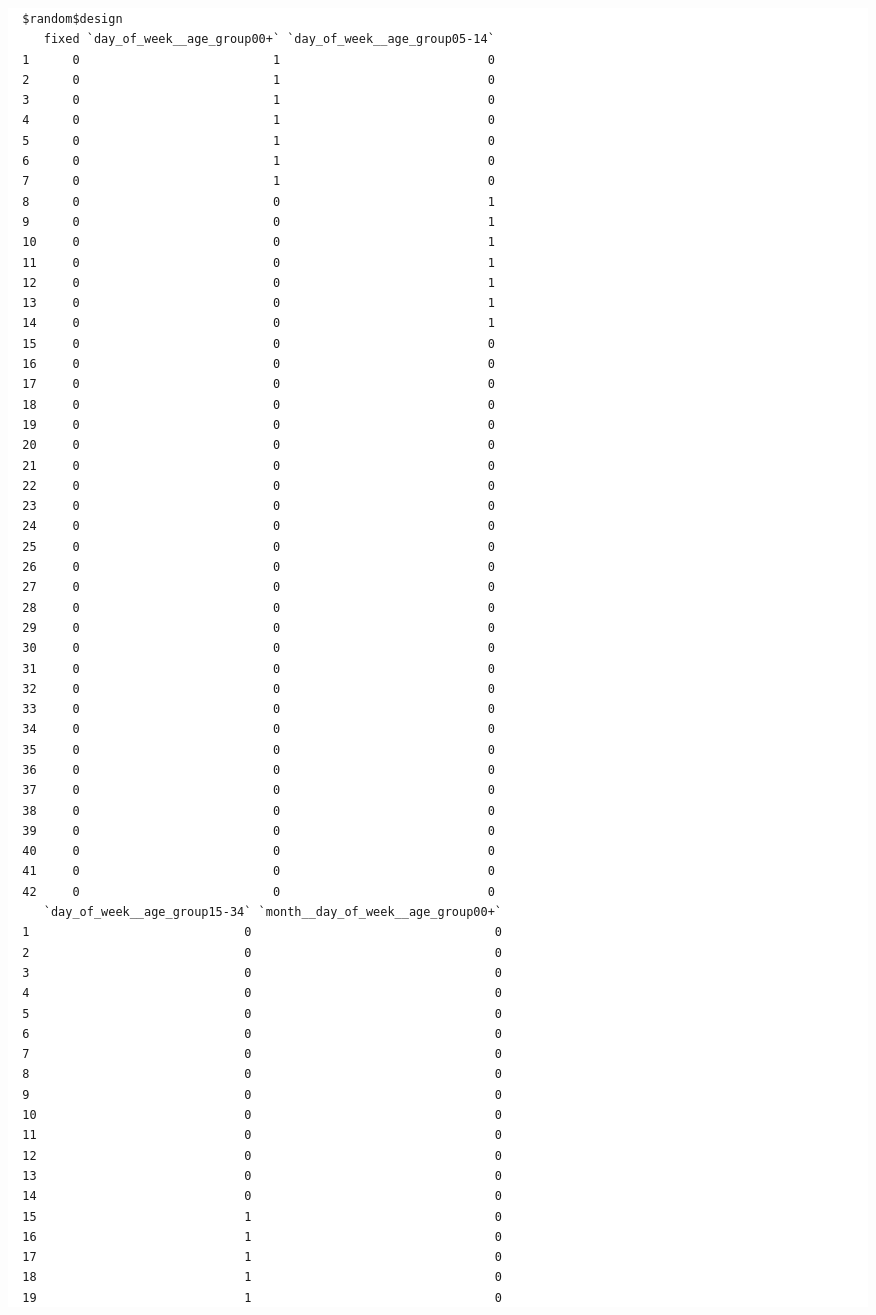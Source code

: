       $random$design
         fixed `day_of_week__age_group00+` `day_of_week__age_group05-14`
      1      0                           1                             0
      2      0                           1                             0
      3      0                           1                             0
      4      0                           1                             0
      5      0                           1                             0
      6      0                           1                             0
      7      0                           1                             0
      8      0                           0                             1
      9      0                           0                             1
      10     0                           0                             1
      11     0                           0                             1
      12     0                           0                             1
      13     0                           0                             1
      14     0                           0                             1
      15     0                           0                             0
      16     0                           0                             0
      17     0                           0                             0
      18     0                           0                             0
      19     0                           0                             0
      20     0                           0                             0
      21     0                           0                             0
      22     0                           0                             0
      23     0                           0                             0
      24     0                           0                             0
      25     0                           0                             0
      26     0                           0                             0
      27     0                           0                             0
      28     0                           0                             0
      29     0                           0                             0
      30     0                           0                             0
      31     0                           0                             0
      32     0                           0                             0
      33     0                           0                             0
      34     0                           0                             0
      35     0                           0                             0
      36     0                           0                             0
      37     0                           0                             0
      38     0                           0                             0
      39     0                           0                             0
      40     0                           0                             0
      41     0                           0                             0
      42     0                           0                             0
         `day_of_week__age_group15-34` `month__day_of_week__age_group00+`
      1                              0                                  0
      2                              0                                  0
      3                              0                                  0
      4                              0                                  0
      5                              0                                  0
      6                              0                                  0
      7                              0                                  0
      8                              0                                  0
      9                              0                                  0
      10                             0                                  0
      11                             0                                  0
      12                             0                                  0
      13                             0                                  0
      14                             0                                  0
      15                             1                                  0
      16                             1                                  0
      17                             1                                  0
      18                             1                                  0
      19                             1                                  0